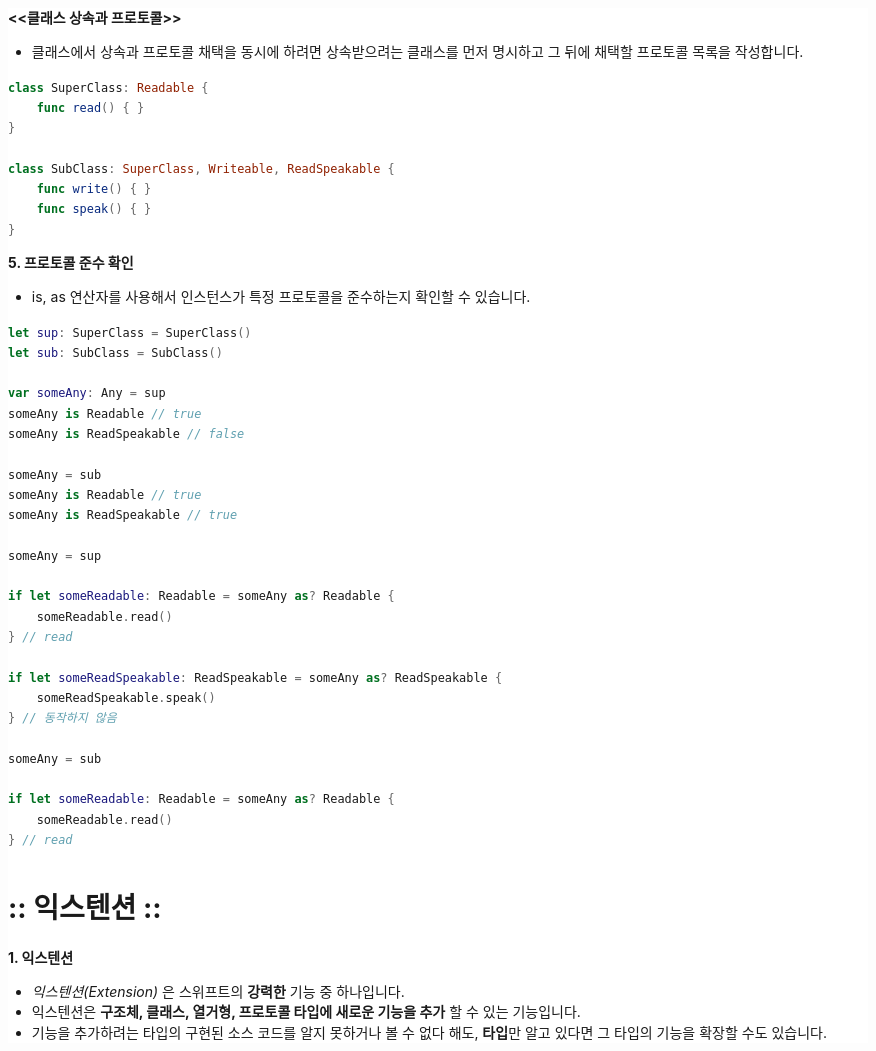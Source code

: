 **<<클래스 상속과 프로토콜>>**

- 클래스에서 상속과 프로토콜 채택을 동시에 하려면 상속받으려는 클래스를 먼저 명시하고 그 뒤에 채택할 프로토콜 목록을 작성합니다.

```swift
class SuperClass: Readable {
    func read() { }
}

class SubClass: SuperClass, Writeable, ReadSpeakable {
    func write() { }
    func speak() { }
}
```

**5. 프로토콜 준수 확인**

- is, as 연산자를 사용해서 인스턴스가 특정 프로토콜을 준수하는지 확인할 수 있습니다.

```swift
let sup: SuperClass = SuperClass()
let sub: SubClass = SubClass()

var someAny: Any = sup
someAny is Readable // true
someAny is ReadSpeakable // false

someAny = sub
someAny is Readable // true
someAny is ReadSpeakable // true

someAny = sup

if let someReadable: Readable = someAny as? Readable {
    someReadable.read()
} // read

if let someReadSpeakable: ReadSpeakable = someAny as? ReadSpeakable {
    someReadSpeakable.speak()
} // 동작하지 않음

someAny = sub

if let someReadable: Readable = someAny as? Readable {
    someReadable.read()
} // read
```

# :: 익스텐션 ::

**1. 익스텐션**

- *익스텐션(Extension)* 은 스위프트의 **강력한** 기능 중 하나입니다.
- 익스텐션은 **구조체, 클래스, 열거형, 프로토콜 타입에 새로운 기능을 추가** 할 수 있는 기능입니다.
- 기능을 추가하려는 타입의 구현된 소스 코드를 알지 못하거나 볼 수 없다 해도, **타입**만 알고 있다면 그 타입의 기능을 확장할 수도 있습니다.
